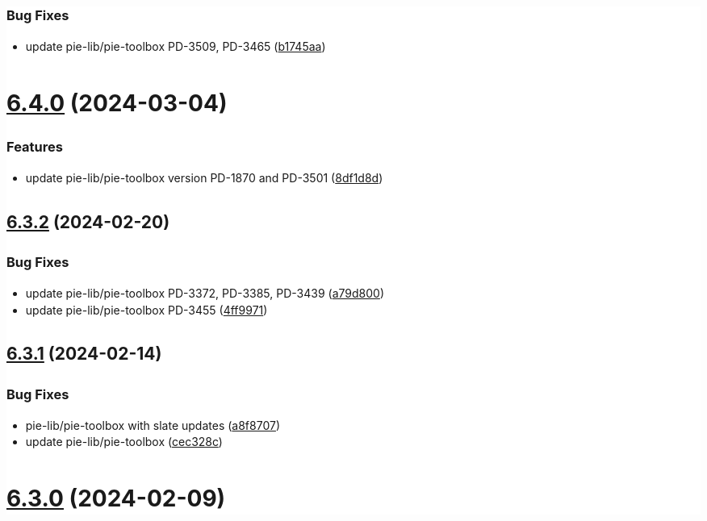 
### Bug Fixes

* update pie-lib/pie-toolbox PD-3509, PD-3465 ([b1745aa](https://github.com/pie-framework/pie-elements/commit/b1745aa981722b5561aab1f4495ac81ac7bc4155))





# [6.4.0](https://github.com/pie-framework/pie-elements/compare/@pie-element/explicit-constructed-response@6.3.2...@pie-element/explicit-constructed-response@6.4.0) (2024-03-04)


### Features

* update pie-lib/pie-toolbox version PD-1870 and PD-3501 ([8df1d8d](https://github.com/pie-framework/pie-elements/commit/8df1d8d281a0d6023d5a9c0e6fdd29fea71b6ac1))





## [6.3.2](https://github.com/pie-framework/pie-elements/compare/@pie-element/explicit-constructed-response@6.3.1...@pie-element/explicit-constructed-response@6.3.2) (2024-02-20)


### Bug Fixes

* update pie-lib/pie-toolbox PD-3372, PD-3385, PD-3439 ([a79d800](https://github.com/pie-framework/pie-elements/commit/a79d800bb69af0d175793bc737282100168c4c60))
* update pie-lib/pie-toolbox PD-3455 ([4ff9971](https://github.com/pie-framework/pie-elements/commit/4ff9971e65b680aea180c94f9e85cab7249af2fb))





## [6.3.1](https://github.com/pie-framework/pie-elements/compare/@pie-element/explicit-constructed-response@6.3.0...@pie-element/explicit-constructed-response@6.3.1) (2024-02-14)


### Bug Fixes

* pie-lib/pie-toolbox with slate updates ([a8f8707](https://github.com/pie-framework/pie-elements/commit/a8f8707b2c197c2b40fb6632cee0ba4c27aa9aa4))
* update pie-lib/pie-toolbox ([cec328c](https://github.com/pie-framework/pie-elements/commit/cec328caf5b69d9fee00473c502aed62d6e27462))





# [6.3.0](https://github.com/pie-framework/pie-elements/compare/@pie-element/explicit-constructed-response@6.2.5...@pie-element/explicit-constructed-response@6.3.0) (2024-02-09)
